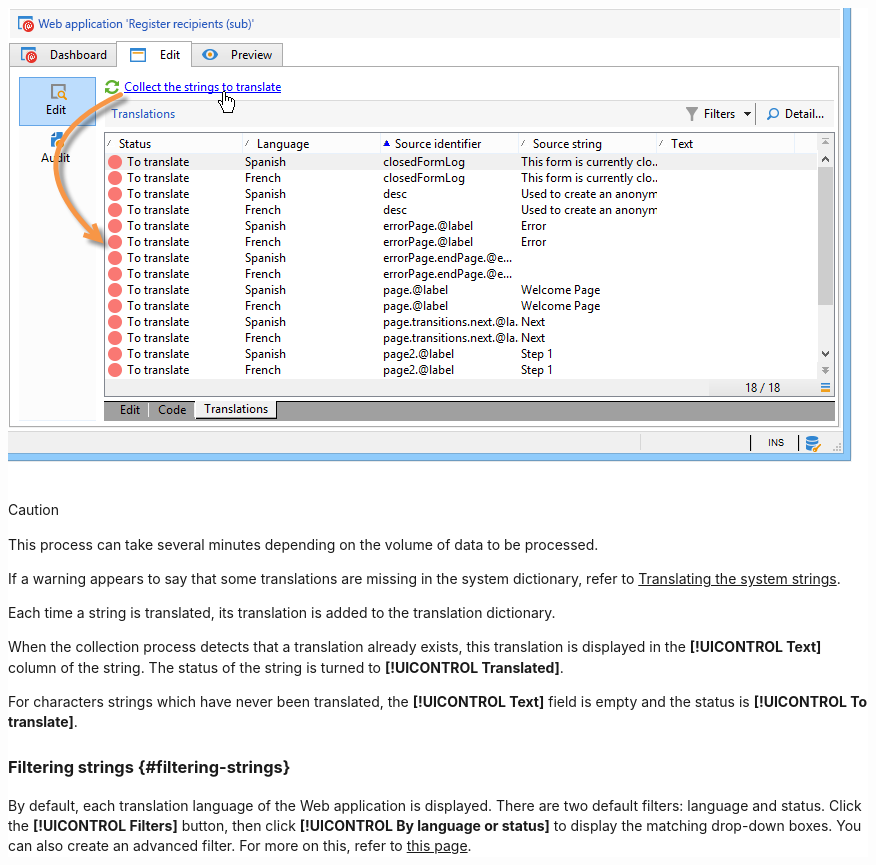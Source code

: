 ![](assets/s_ncs_admin_survey_trad_tab.png)

>[!CAUTION]
>
>This process can take several minutes depending on the volume of data to be processed.
> 
>If a warning appears to say that some translations are missing in the system dictionary, refer to [Translating the system strings](#translating-the-system-strings).

Each time a string is translated, its translation is added to the translation dictionary.

When the collection process detects that a translation already exists, this translation is displayed in the **[!UICONTROL Text]** column of the string. The status of the string is turned to **[!UICONTROL Translated]**.

For characters strings which have never been translated, the **[!UICONTROL Text]** field is empty and the status is **[!UICONTROL To translate]**.

### Filtering strings {#filtering-strings}

By default, each translation language of the Web application is displayed. There are two default filters: language and status. Click the **[!UICONTROL Filters]** button, then click **[!UICONTROL By language or status]** to display the matching drop-down boxes. You can also create an advanced filter. For more on this, refer to [this page](../../../v7/platform/using/creating-filters.md#creating-an-advanced-filter).
